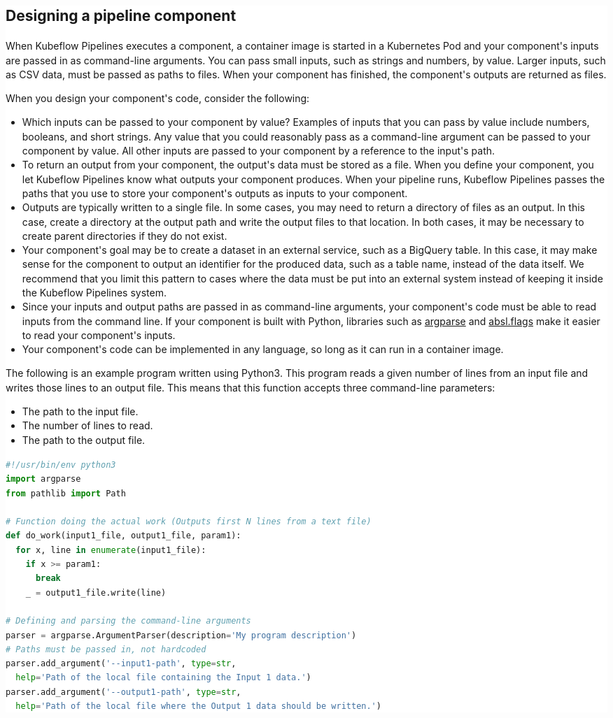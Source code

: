 [python-function-components]: https://www.kubeflow.org/docs/components/pipelines/user-guides/components/

<a name="design"></a>
## Designing a pipeline component

When Kubeflow Pipelines executes a component, a container image is started in a
Kubernetes Pod and your component's inputs are passed in as command-line
arguments. You can pass small inputs, such as strings and numbers, by value.
Larger inputs, such as CSV data, must be passed as paths to files. When your
component has finished, the component's outputs are returned as files.

When you design your component's code, consider the following:

*   Which inputs can be passed to your component by value? Examples of inputs that you
    can pass by value include numbers, booleans, and short strings. Any value that you
    could reasonably pass as a command-line argument can be passed to your component by
    value.  All other inputs are passed to your component by a reference to the input's path.
*   To return an output from your component, the output's data must be stored as a file.
    When you define your component, you let Kubeflow Pipelines know what outputs your
    component produces. When your pipeline runs, Kubeflow Pipelines passes the
    paths that you use to store your component's outputs as inputs to your component.
*   Outputs are typically written to a single file. In some cases, you may need to
    return a directory of files as an output. In this case, create a directory at the
    output path and write the output files to that location. In both cases, it may be
    necessary to create parent directories if they do not exist.
*   Your component's goal may be to create a dataset in an external service,
    such as a BigQuery table. In this case, it may make sense for the component
    to output an identifier for the produced data, such as a table name,
    instead of the data itself. We recommend that you limit this pattern to
    cases where the data must be put into an external system instead of keeping it
    inside the Kubeflow Pipelines system.
*   Since your inputs and output paths are passed in as command-line
    arguments, your component's code must be able to read inputs from the
    command line. If your component is built with Python, libraries such as
    [argparse](https://docs.python.org/3/library/argparse.html) and
    [absl.flags](https://abseil.io/docs/python/guides/flags) make it easier to
    read your component's inputs.
*   Your component's code can be implemented in any language, so long as it can
    run in a container image.

The following is an example program written using Python3. This program reads a
given number of lines from an input file and writes those lines to an output
file. This means that this function accepts three command-line parameters: 

*   The path to the input file.
*   The number of lines to read.
*   The path to the output file. 

```python
#!/usr/bin/env python3
import argparse
from pathlib import Path

# Function doing the actual work (Outputs first N lines from a text file)
def do_work(input1_file, output1_file, param1):
  for x, line in enumerate(input1_file):
    if x >= param1:
      break
    _ = output1_file.write(line)
  
# Defining and parsing the command-line arguments
parser = argparse.ArgumentParser(description='My program description')
# Paths must be passed in, not hardcoded
parser.add_argument('--input1-path', type=str,
  help='Path of the local file containing the Input 1 data.')
parser.add_argument('--output1-path', type=str,
  help='Path of the local file where the Output 1 data should be written.')
```

[sdk-ref]: https://kubeflow-pipelines.readthedocs.io/en/stable/index.html
[python37]: https://hub.docker.com/_/python
[docker]: https://docs.docker.com/get-started/
[dockerfile]: https://docs.docker.com/engine/reference/builder/
[google-container-registry]: https://cloud.google.com/container-registry/docs/
[docker-hub]: https://hub.docker.com/
[docker-run]: https://docs.docker.com/engine/reference/commandline/run/
[component-spec]: /docs/components/pipelines/reference/component-spec/
[dsl-types]: https://github.com/kubeflow/pipelines/blob/sdk/release-1.8/sdk/python/kfp/dsl/types.py
[dsl-type-checking]: /docs/components/pipelines/legacy-v1/sdk/static-type-checking/
[kfp-load-comp-file]: https://kubeflow-pipelines.readthedocs.io/en/stable/source/components.html#kfp.components.load_component_from_file
[kfp-load-comp-url]: https://kubeflow-pipelines.readthedocs.io/en/stable/source/components.html#kfp.components.load_component_from_url
[kfp-load-comp-text]: https://kubeflow-pipelines.readthedocs.io/en/stable/source/components.html#kfp.components.load_component_from_text
[kfp-containerop]: https://kubeflow-pipelines.readthedocs.io/en/stable/source/dsl.html#kfp.dsl.ContainerOp
[org-sample]: https://github.com/kubeflow/pipelines/tree/sdk/release-1.8/components/sample/keras/train_classifier